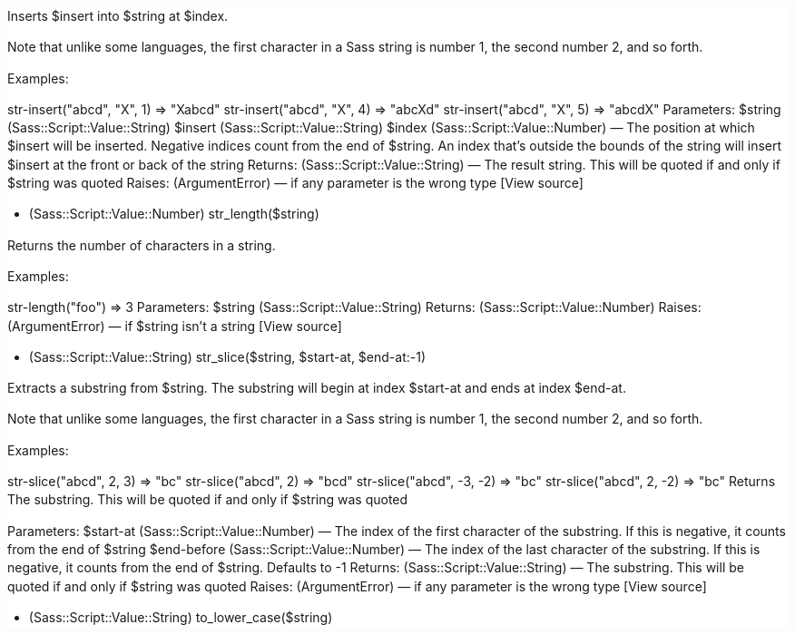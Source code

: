 Inserts $insert into $string at $index.

Note that unlike some languages, the first character in a Sass string is number 1, the second number 2, and so forth.

Examples:

str-insert("abcd", "X", 1) => "Xabcd"
str-insert("abcd", "X", 4) => "abcXd"
str-insert("abcd", "X", 5) => "abcdX"
Parameters:
$string (Sass::Script::Value::String)
$insert (Sass::Script::Value::String)
$index (Sass::Script::Value::Number) — The position at which $insert will be inserted. Negative indices count from the end of $string. An index that’s outside the bounds of the string will insert $insert at the front or back of the string
Returns:
(Sass::Script::Value::String) — The result string. This will be quoted if and only if $string was quoted
Raises:
(ArgumentError) — if any parameter is the wrong type
[View source]
- (Sass::Script::Value::Number) str_length($string) 

Returns the number of characters in a string.

Examples:

str-length("foo") => 3
Parameters:
$string (Sass::Script::Value::String)
Returns:
(Sass::Script::Value::Number)
Raises:
(ArgumentError) — if $string isn’t a string
[View source]
- (Sass::Script::Value::String) str_slice($string, $start-at, $end-at:-1)

Extracts a substring from $string. The substring will begin at index $start-at and ends at index $end-at.

Note that unlike some languages, the first character in a Sass string is number 1, the second number 2, and so forth.

Examples:

str-slice("abcd", 2, 3)   => "bc"
str-slice("abcd", 2)      => "bcd"
str-slice("abcd", -3, -2) => "bc"
str-slice("abcd", 2, -2)  => "bc"
Returns The substring. This will be quoted if and only if $string was quoted

Parameters:
$start-at (Sass::Script::Value::Number) — The index of the first character of the substring. If this is negative, it counts from the end of $string
$end-before (Sass::Script::Value::Number) — The index of the last character of the substring. If this is negative, it counts from the end of $string. Defaults to -1
Returns:
(Sass::Script::Value::String) — The substring. This will be quoted if and only if $string was quoted
Raises:
(ArgumentError) — if any parameter is the wrong type
[View source]
- (Sass::Script::Value::String) to_lower_case($string)
